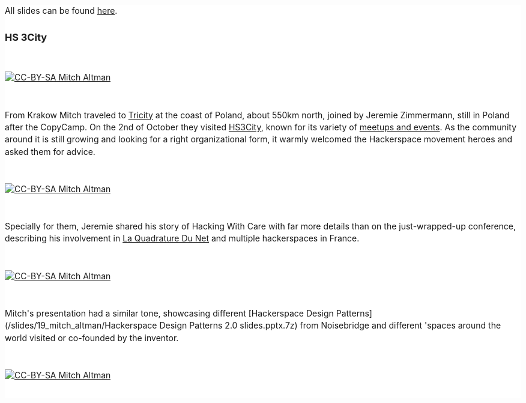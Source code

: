 All slides can be found [here](/slides/19_mitch_altman/Hackerspaces.pptx.7z).

### HS 3City

<a
    href="https://www.flickr.com/photos/maltman23/37470918732/in/album-72157686680528031/"
    target="_blank">
<img
    title="CC-BY-SA Mitch Altman"
    class="article-img"
    src="/images/19_mitch_altman/18_tricity.jpg"
    style="width: 600px; height: auto; margin: 2em auto 2em;">
</a>

From Krakow Mitch traveled to [Tricity](https://en.wikipedia.org/wiki/Tricity,_Poland) at the coast of Poland, about 550km north, joined by Jeremie Zimmermann, still in Poland after the CopyCamp. On the 2nd of October they visited [HS3City](http://hs3.pl/), known for its variety of [meetups and events](http://hs3.pl/calendar/). As the community around it is still growing and looking for a right organizational form, it warmly welcomed the Hackerspace movement heroes and asked them for advice.

<a
    href="https://www.flickr.com/photos/maltman23/37454086716/in/album-72157686680528031/"
    target="_blank">
<img
    title="CC-BY-SA Mitch Altman"
    class="article-img"
    src="/images/19_mitch_altman/19_tricity.jpg"
    style="width: 600px; height: auto; margin: 2em auto 2em;">
</a>

Specially for them, Jeremie shared his story of Hacking With Care with far more details than on the just-wrapped-up conference, describing his involvement in [La Quadrature Du Net](https://www.laquadrature.net/) and multiple hackerspaces in France.

<a
    href="https://www.flickr.com/photos/maltman23/37454086716/in/album-72157686680528031/"
    target="_blank">
<img
    title="CC-BY-SA Mitch Altman"
    class="article-img"
    src="/images/19_mitch_altman/20_tricity.jpg"
    style="width: 450px; height: auto; margin: 2em auto 2em;">
</a>

Mitch's presentation had a similar tone, showcasing different [Hackerspace Design Patterns](/slides/19_mitch_altman/Hackerspace Design Patterns 2.0 slides.pptx.7z) from Noisebridge and different 'spaces around the world visited or co-founded by the inventor.

<a
    href="/images/19_mitch_altman/22_tricity.jpg"
    target="_blank">
<img
    title="CC-BY-SA Mitch Altman"
    class="article-img"
    src="/images/19_mitch_altman/22_tricity.jpg"
    style="width: 600px; height: auto; margin: 2em auto 2em;">
</a>
